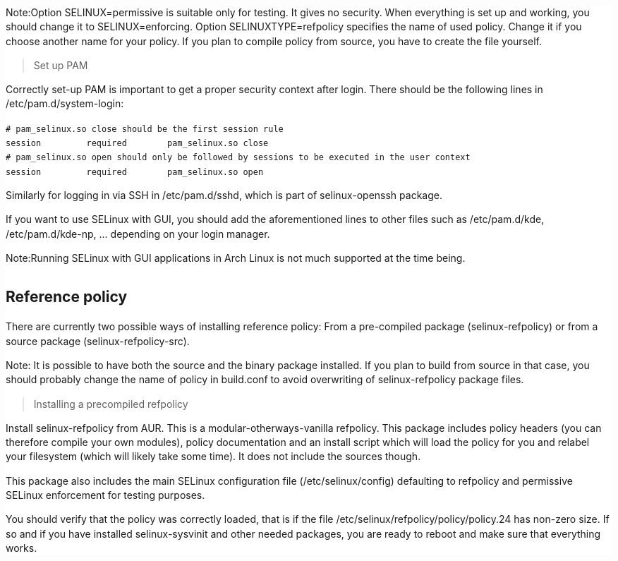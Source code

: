 Note:Option SELINUX=permissive is suitable only for testing. It gives no
security. When everything is set up and working, you should change it to
SELINUX=enforcing. Option SELINUXTYPE=refpolicy specifies the name of
used policy. Change it if you choose another name for your policy. If
you plan to compile policy from source, you have to create the file
yourself.

> Set up PAM

Correctly set-up PAM is important to get a proper security context after
login. There should be the following lines in /etc/pam.d/system-login:

    # pam_selinux.so close should be the first session rule
    session         required        pam_selinux.so close
    # pam_selinux.so open should only be followed by sessions to be executed in the user context
    session         required        pam_selinux.so open

Similarly for logging in via SSH in /etc/pam.d/sshd, which is part of
selinux-openssh package.

If you want to use SELinux with GUI, you should add the aforementioned
lines to other files such as /etc/pam.d/kde, /etc/pam.d/kde-np, ...
depending on your login manager.

Note:Running SELinux with GUI applications in Arch Linux is not much
supported at the time being.

Reference policy
----------------

There are currently two possible ways of installing reference policy:
From a pre-compiled package (selinux-refpolicy) or from a source package
(selinux-refpolicy-src).

Note: It is possible to have both the source and the binary package
installed. If you plan to build from source in that case, you should
probably change the name of policy in build.conf to avoid overwriting of
selinux-refpolicy package files.

> Installing a precompiled refpolicy

Install selinux-refpolicy from AUR. This is a modular-otherways-vanilla
refpolicy. This package includes policy headers (you can therefore
compile your own modules), policy documentation and an install script
which will load the policy for you and relabel your filesystem (which
will likely take some time). It does not include the sources though.

This package also includes the main SELinux configuration file
(/etc/selinux/config) defaulting to refpolicy and permissive SELinux
enforcement for testing purposes.

You should verify that the policy was correctly loaded, that is if the
file /etc/selinux/refpolicy/policy/policy.24 has non-zero size. If so
and if you have installed selinux-sysvinit and other needed packages,
you are ready to reboot and make sure that everything works.
